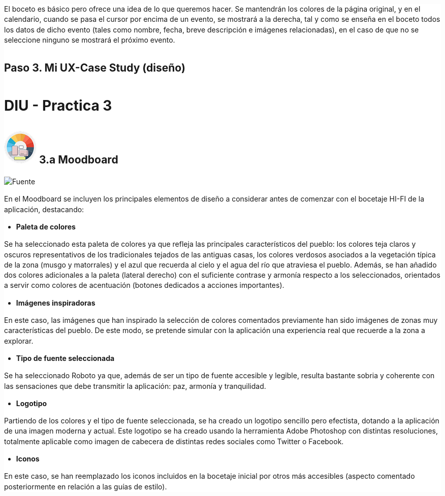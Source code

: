 El boceto es básico pero ofrece una idea de lo que queremos hacer. Se mantendrán los
colores de la página original, y en el calendario, cuando se pasa el cursor por encima de un
evento, se mostrará a la derecha, tal y como se enseña en el boceto todos los datos de
dicho evento (tales como nombre, fecha, breve descripción e imágenes relacionadas), en el
caso de que no se seleccione ninguno se mostrará el próximo evento.


## Paso 3. Mi UX-Case Study (diseño)
# DIU - Practica 3

![Método UX](img/moodboard.png) 3.a Moodboard
-----

 ![Fuente](img/moodboard.jpg)


En el Moodboard se incluyen los principales elementos de diseño a considerar antes de comenzar con el bocetaje HI-FI de la aplicación, destacando: 

* **Paleta de colores** 

Se ha seleccionado esta paleta de colores ya que refleja las principales característicos del pueblo: los colores teja claros y oscuros representativos de los tradicionales tejados de las antiguas casas, los colores verdosos asociados a la vegetación típica de la zona (musgo y matorrales) y el azul que recuerda al cielo y el agua del río que atraviesa el pueblo. Además, se han añadido dos colores adicionales a la paleta (lateral derecho) con el suficiente contrase y armonía respecto a los seleccionados, orientados a servir como colores de acentuación (botones dedicados a acciones importantes).

* **Imágenes inspiradoras**

En este caso, las imágenes que han inspirado la selección de colores comentados previamente han sido imágenes de zonas muy características del pueblo. De este modo, se pretende simular con la aplicación una experiencia real que recuerde a la zona a explorar.

* **Tipo de fuente seleccionada**

Se ha seleccionado Roboto ya que, además de ser un tipo de fuente accesible y legible, resulta bastante sobria y coherente con las sensaciones que debe transmitir la aplicación: paz, armonía y tranquilidad.

* **Logotipo**

Partiendo de los colores y el tipo de fuente seleccionada, se ha creado un logotipo sencillo pero efectista, dotando a la aplicación de una imagen moderna y actual. Este logotipo se ha creado usando la herramienta Adobe Photoshop con distintas resoluciones, totalmente aplicable como imagen de cabecera de distintas redes sociales como Twitter o Facebook.

* **Iconos**

En este caso, se han reemplazado los iconos incluidos en la bocetaje inicial por otros más accesibles (aspecto comentado posteriormente en relación a las guías de estilo).

